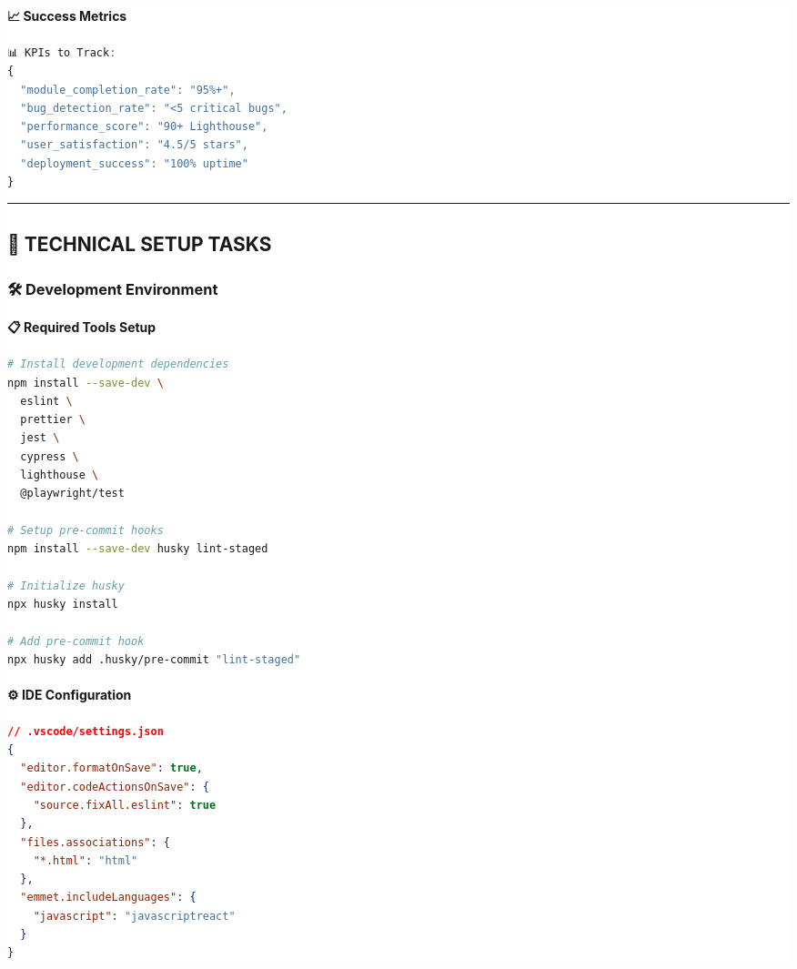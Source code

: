#### 📈 **Success Metrics**
```javascript
📊 KPIs to Track:
{
  "module_completion_rate": "95%+",
  "bug_detection_rate": "<5 critical bugs", 
  "performance_score": "90+ Lighthouse",
  "user_satisfaction": "4.5/5 stars",
  "deployment_success": "100% uptime"
}
```

---

## 🔧 TECHNICAL SETUP TASKS

### 🛠️ **Development Environment**

#### 📋 **Required Tools Setup**
```bash
# Install development dependencies
npm install --save-dev \
  eslint \
  prettier \
  jest \
  cypress \
  lighthouse \
  @playwright/test

# Setup pre-commit hooks
npm install --save-dev husky lint-staged

# Initialize husky
npx husky install

# Add pre-commit hook
npx husky add .husky/pre-commit "lint-staged"
```

#### ⚙️ **IDE Configuration**
```json
// .vscode/settings.json
{
  "editor.formatOnSave": true,
  "editor.codeActionsOnSave": {
    "source.fixAll.eslint": true
  },
  "files.associations": {
    "*.html": "html"
  },
  "emmet.includeLanguages": {
    "javascript": "javascriptreact"
  }
}
```
